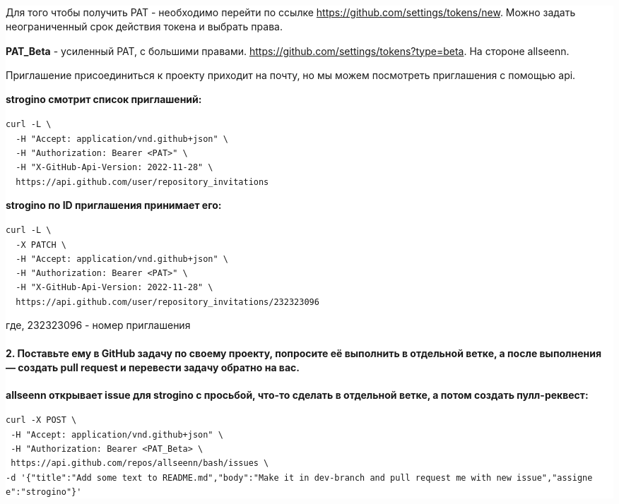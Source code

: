 Для того чтобы получить PAT - необходимо перейти по ссылке https://github.com/settings/tokens/new. Можно задать неограниченный срок действия токена и выбрать права.

**PAT_Beta** - усиленный PAT, с большими правами. https://github.com/settings/tokens?type=beta. На стороне allseenn.

Приглашение присоединиться к проекту приходит на почту, но мы можем посмотреть приглашения с помощью api.

**strogino смотрит список приглашений:**

```
curl -L \
  -H "Accept: application/vnd.github+json" \
  -H "Authorization: Bearer <PAT>" \
  -H "X-GitHub-Api-Version: 2022-11-28" \
  https://api.github.com/user/repository_invitations

```

**strogino по ID приглашения принимает его:**

```
curl -L \
  -X PATCH \
  -H "Accept: application/vnd.github+json" \
  -H "Authorization: Bearer <PAT>" \
  -H "X-GitHub-Api-Version: 2022-11-28" \
  https://api.github.com/user/repository_invitations/232323096
```

где, 232323096 - номер приглашения

#### 2. Поставьте ему в GitHub задачу по своему проекту, попросите её выполнить в отдельной ветке, а после выполнения — создать pull request и перевести задачу обратно на вас.

**allseenn открывает issue для strogino с просьбой, что-то сделать в отдельной ветке, а потом создать пулл-реквест:**

```
curl -X POST \
 -H "Accept: application/vnd.github+json" \
 -H "Authorization: Bearer <PAT_Beta> \
 https://api.github.com/repos/allseenn/bash/issues \
-d '{"title":"Add some text to README.md","body":"Make it in dev-branch and pull request me with new issue","assignee":"strogino"}'
```

<a href=https://github.com/allseenn/git/blob/main/03.Tasks/pics/01.png>